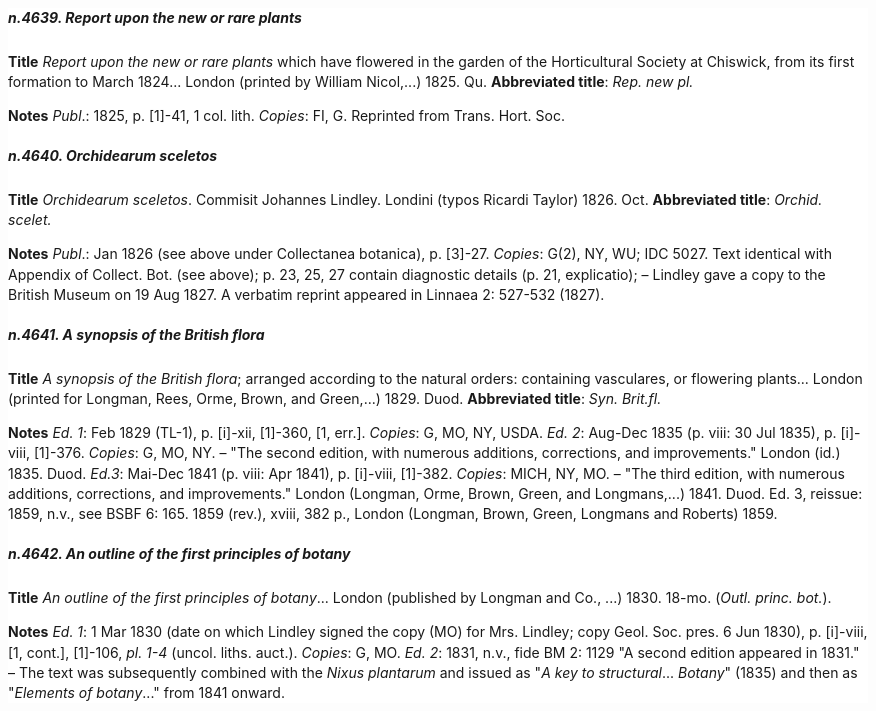 ##### n.4639. Report upon the new or rare plants

**Title**
*Report upon the new or rare plants* which have flowered in the garden of the Horticultural Society at Chiswick, from its first formation to March 1824... London (printed by William Nicol,...) 1825. Qu.
**Abbreviated title**: *Rep. new pl.*

**Notes**
*Publ*.: 1825, p. \[1\]-41, 1 col. lith. *Copies*: FI, G. Reprinted from Trans. Hort. Soc.

##### n.4640. Orchidearum sceletos

**Title**
*Orchidearum sceletos*. Commisit Johannes Lindley. Londini (typos Ricardi Taylor) 1826. Oct.
**Abbreviated title**: *Orchid. scelet.*

**Notes**
*Publ*.: Jan 1826 (see above under Collectanea botanica), p. \[3\]-27. *Copies*: G(2), NY, WU; IDC 5027. Text identical with Appendix of Collect. Bot. (see above); p. 23, 25, 27 contain diagnostic details (p. 21, explicatio); – Lindley gave a copy to the British Museum on 19 Aug 1827. A verbatim reprint appeared in Linnaea 2: 527-532 (1827).

##### n.4641. A synopsis of the British flora

**Title**
*A synopsis of the British flora*; arranged according to the natural orders: containing vasculares, or flowering plants... London (printed for Longman, Rees, Orme, Brown, and Green,...) 1829. Duod.
**Abbreviated title**: *Syn. Brit.fl.*

**Notes**
*Ed. 1*: Feb 1829 (TL-1), p. \[i\]-xii, \[1\]-360, \[1, err.\]. *Copies*: G, MO, NY, USDA.
*Ed. 2*: Aug-Dec 1835 (p. viii: 30 Jul 1835), p. \[i\]-viii, \[1\]-376. *Copies*: G, MO, NY. – "The second edition, with numerous additions, corrections, and improvements." London (id.) 1835. Duod.
*Ed.3*: Mai-Dec 1841 (p. viii: Apr 1841), p. \[i\]-viii, \[1\]-382. *Copies*: MICH, NY, MO. – "The third edition, with numerous additions, corrections, and improvements." London (Longman, Orme, Brown, Green, and Longmans,...) 1841. Duod.
Ed. 3, reissue: 1859, n.v., see BSBF 6: 165. 1859 (rev.), xviii, 382 p., London (Longman, Brown, Green, Longmans and Roberts) 1859.

##### n.4642. An outline of the first principles of botany

**Title**
*An outline of the first principles of botany*... London (published by Longman and Co., ...) 1830. 18-mo.
(*Outl. princ. bot.*).

**Notes**
*Ed. 1*: 1 Mar 1830 (date on which Lindley signed the copy (MO) for Mrs. Lindley; copy Geol. Soc. pres. 6 Jun 1830), p. \[i\]-viii, \[1, cont.\], \[1\]-106, *pl. 1-4* (uncol. liths. auct.).
*Copies*: G, MO.
*Ed. 2*: 1831, n.v., fide BM 2: 1129 "A second edition appeared in 1831." – The text was subsequently combined with the *Nixus plantarum* and issued as "*A key to structural*...
*Botany*" (1835) and then as "*Elements of botany*..." from 1841 onward.
